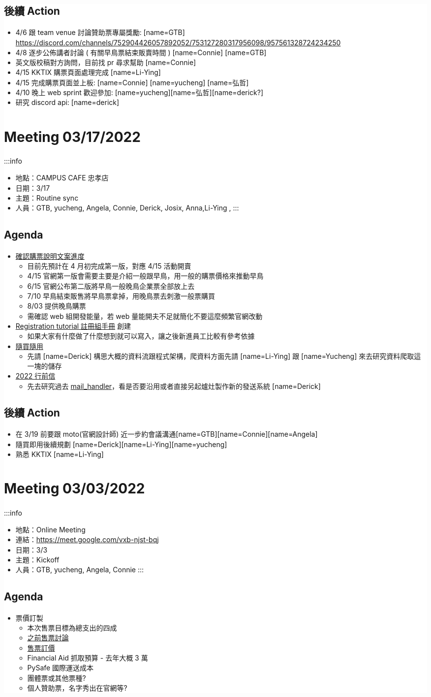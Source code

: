
## 後續 Action

- 4/6 跟 team venue 討論贊助票專屬獎勵:   [name=GTB]
https://discord.com/channels/752904426057892052/753127280317956098/957561328724234250
- 4/8 逐步公佈講者討論 ( 有關早鳥票結束販賣時間 ) [name=Connie] [name=GTB]
- 英文版校稿對方詢問，目前找 pr 尋求幫助 [name=Connie]
- 4/15 KKTIX 購票頁面處理完成 [name=Li-Ying] 
- 4/15 完成購票頁面並上板: [name=Connie] [name=yucheng] [name=弘哲]
- 4/10 晚上 web sprint 歡迎參加: [name=yucheng][name=弘哲][name=derick?]
- 研究 discord api: [name=derick]


# Meeting 03/17/2022
:::info
- 地點：CAMPUS CAFE 忠孝店
- 日期：3/17
- 主題：Routine sync
- 人員：GTB, yucheng, Angela, Connie, Derick, Josix, Anna,Li-Ying ,
:::
## Agenda
- [確認購票說明文案進度](https://docs.google.com/document/d/1tWjeLTP3VxKVlTZqvd_6Hyr-6mSpvSiqYhvy69bWjF8/edit?usp=sharing)
    - 目前先預計在 4 月初完成第一版，對應 4/15 活動開賣
    - 4/15 官網第一版會需要主要是介紹一般跟早鳥，用一般的購票價格來推動早鳥
    - 6/15 官網公布第二版將早鳥一般晚鳥企業票全部放上去
    - 7/10 早鳥結束販售將早鳥票拿掉，用晚鳥票去刺激一般票購買
    - 8/03 提供晚鳥購票
    - 需確認 web 組開發能量，若 web 量能開夫不足就簡化不要這麼頻繁官網改動
- [Registration tutorial 註冊組手冊](/_vnrmFEARWGv-np7IqItwg) 創建
    - 如果大家有什麼做了什麼想到就可以寫入，讓之後新進員工比較有參考依據
- [隨買隨用](/TqAet6zNTTifRa4wzE__RA)
    - 先請 [name=Derick] 構思大概的資料流跟程式架構，爬資料方面先請 [name=Li-Ying] 跟 [name=Yucheng] 來去研究資料爬取這一塊的儲存
- [2022 行前信](/-SklcC4LQTeABfxokkMskA)
    - 先去研究過去 [mail_handler](https://github.com/pycontw/mail_handler)，看是否要沿用或者直接另起爐灶製作新的發送系統 [name=Derick]
## 後續 Action
- 在 3/19 前要跟 moto(官網設計師) 近一步約會議溝通[name=GTB][name=Connie][name=Angela]
- 隨買即用後續規劃 [name=Derick][name=Li-Ying][name=yucheng]
- 熟悉 KKTIX [name=Li-Ying]


# Meeting 03/03/2022
:::info
- 地點：Online Meeting 
- 連結：https://meet.google.com/vxb-njst-bqj
- 日期：3/3
- 主題：Kickoff
- 人員：GTB, yucheng, Angela, Connie
:::
## Agenda
- 票價訂製
    - 本次售票目標為總支出的四成
    - [之前售票討論](/Wvt4EwzKR2C8mlz3PBIwUw)
    - [售票訂價](https://docs.google.com/spreadsheets/d/1PzVEXg8OQCRZxai27EI81Z5lxYHJ6H5vBU2P-3BNisw/)
    - Financial Aid 抓取預算 - 去年大概 3 萬
    - PySafe 國際運送成本
    - 團體票或其他票種?
    - 個人贊助票，名字秀出在官網等?